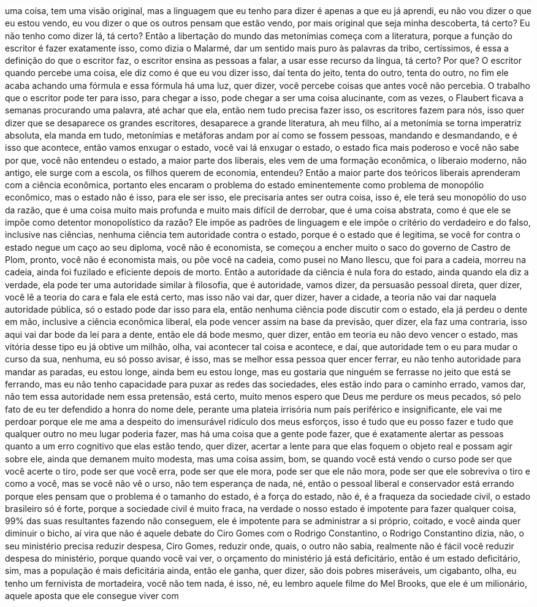 uma coisa, tem uma visão original, mas a linguagem que eu tenho para dizer é apenas a que eu já aprendi, eu não vou dizer o que eu estou vendo, eu vou dizer o que os outros pensam que estão vendo, por mais original que seja minha descoberta, tá certo? Eu não tenho como dizer lá, tá certo? Então a libertação do mundo das metonímias começa com a literatura, porque a função do escritor é fazer exatamente isso, como dizia o Malarmé, dar um sentido mais puro às palavras da tribo, certíssimos, é essa a definição do que o escritor faz, o escritor ensina as pessoas a falar, a usar esse recurso da língua, tá certo? Por que? O escritor quando percebe uma coisa, ele diz como é que eu vou dizer isso, daí tenta do jeito, tenta do outro, tenta do outro, no fim ele acaba achando uma fórmula e essa fórmula há uma luz, quer dizer, você percebe coisas que antes você não percebia. O trabalho que o escritor pode ter para isso, para chegar a isso, pode chegar a ser uma coisa alucinante, com as vezes, o Flaubert ficava a semanas procurando uma palavra, até achar que ela, então nem tudo precisa fazer isso, os escritores fazem para nós, isso quer dizer que se desaparece os grandes escritores, desaparece a grande literatura, ah meu filho, aí a metonímia se torna imperatriz absoluta, ela manda em tudo, metonímias e metáforas andam por aí como se fossem pessoas, mandando e desmandando, e é isso que acontece, então vamos enxugar o estado, você vai lá enxugar o estado, o estado fica mais poderoso e você não sabe por que, você não entendeu o estado, a maior parte dos liberais, eles vem de uma formação econômica, o liberaio moderno, não antigo, ele surge com a escola, os filhos querem de economia, entendeu? Então a maior parte dos teóricos liberais aprenderam com a ciência econômica, portanto eles encaram o problema do estado eminentemente como problema de monopólio econômico, mas o estado não é isso, para ele ser isso, ele precisaria antes ser outra coisa, isso é, ele terá seu monopólio do uso da razão, que é uma coisa muito mais profunda e muito mais difícil de derrobar, que é uma coisa abstrata, como é que ele se impõe como detentor monopolístico da razão? Ele impõe as padrões de linguagem e ele impõe o critério do verdadeiro e do falso, inclusive nas ciências, nenhuma ciência tem autoridade contra o estado, porque é o estado que é legitima, se você for contra o estado negue um caço ao seu diploma, você não é economista, se começou a encher muito o saco do governo de Castro de Plom, pronto, você não é economista mais, ou põe você na cadeia, como pusei no Mano Ilescu, que foi para a cadeia, morreu na cadeia, ainda foi fuzilado e eficiente depois de morto. Então a autoridade da ciência é nula fora do estado, ainda quando ela diz a verdade, ela pode ter uma autoridade similar à filosofia, que é autoridade, vamos dizer, da persuasão pessoal direta, quer dizer, você lê a teoria do cara e fala ele está certo, mas isso não vai dar, quer dizer, haver a cidade, a teoria não vai dar naquela autoridade pública, só o estado pode dar isso para ela, então nenhuma ciência pode discutir com o estado, ela já perdeu o dente em mão, inclusive a ciência econômica liberal, ela pode vencer assim na base da previsão, quer dizer, ela faz uma contraria, isso aqui vai dar bode da lei para a dente, então ele dá bode mesmo, quer dizer, então em teoria eu não devo vencer o estado, mas vitória desse tipo eu já obtive um milhão, olha, vai acontecer tal coisa e acontece, e daí, que autoridade tem o eu para mudar o curso da sua, nenhuma, eu só posso avisar, é isso, mas se melhor essa pessoa quer encer ferrar, eu não tenho autoridade para mandar as paradas, eu estou longe, ainda bem eu estou longe, mas eu gostaria que ninguém se ferrasse no jeito que está se ferrando, mas eu não tenho capacidade para puxar as redes das sociedades, eles estão indo para o caminho errado, vamos dar, não tem essa autoridade nem essa pretensão, está certo, muito menos espero que Deus me perdure os meus pecados, só pelo fato de eu ter defendido a honra do nome dele, perante uma plateia irrisória num país periférico e insignificante, ele vai me perdoar porque ele me ama a despeito do imensurável ridículo dos meus esforços, isso é tudo que eu posso fazer e tudo que qualquer outro no meu lugar poderia fazer, mas há uma coisa que a gente pode fazer, que é exatamente alertar as pessoas quanto a um erro cognitivo que elas estão tendo, quer dizer, acertar a lente para que elas foquem o objeto real e possam agir sobre ele, ainda que demanem muito modesta, mas uma coisa assim, bom, se quando você está vendo o curso pode ser que você acerte o tiro, pode ser que você erra, pode ser que ele mora, pode ser que ele não mora, pode ser que ele sobreviva o tiro e como a você, mas se você não vê o urso, não tem esperança de nada, né, então o pessoal liberal e conservador está errando porque eles pensam que o problema é o tamanho do estado, é a força do estado, não é, é a fraqueza da sociedade civil, o estado brasileiro só é forte, porque a sociedade civil é muito fraca, na verdade o nosso estado é impotente para fazer qualquer coisa, 99% das suas resultantes fazendo não conseguem, ele é impotente para se administrar a si próprio, coitado, e você ainda quer diminuir o bicho, aí vira que não é aquele debate do Ciro Gomes com o Rodrigo Constantino, o Rodrigo Constantino dizia, não, o seu ministério precisa reduzir despesa, Ciro Gomes, reduzir onde, quais, o outro não sabia, realmente não é fácil você reduzir despesa do ministério, porque quando você vai ver, o orçamento do ministério já está deficitário, então é um estado deficitário, sim, mas a população é mais deficitária ainda, então ele ganha, quer dizer, são dois pobres miseráveis, um cigabanto, olha, eu tenho um fernivista de mortadeira, você não tem nada, é isso, né, eu lembro aquele filme do Mel Brooks, que ele é um milionário, aquele aposta que ele consegue viver com